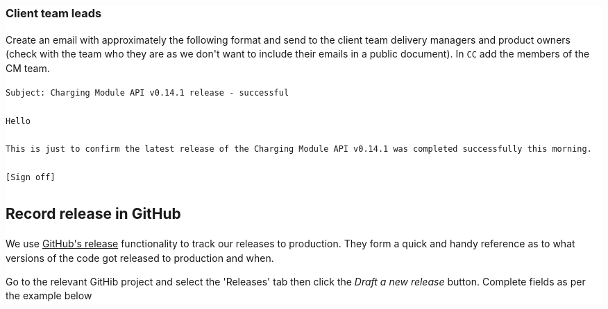 ### Client team leads

Create an email with approximately the following format and send to the client team delivery managers and product owners (check with the team who they are as we don't want to include their emails in a public document). In `CC` add the members of the CM team.

```text
Subject: Charging Module API v0.14.1 release - successful

Hello

This is just to confirm the latest release of the Charging Module API v0.14.1 was completed successfully this morning.

[Sign off]
```

## Record release in GitHub

We use [GitHub's release](https://docs.github.com/en/github/administering-a-repository/about-releases) functionality to track our releases to production. They form a quick and handy reference as to what versions of the code got released to production and when.

Go to the relevant GitHib project and select the 'Releases' tab then click the _Draft a new release_ button. Complete fields as per the example below
